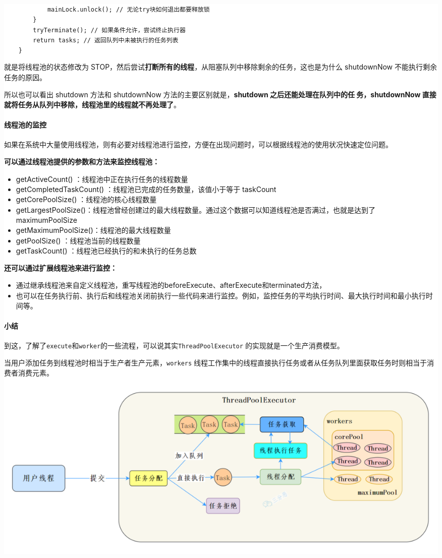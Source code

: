 ```
            mainLock.unlock(); // ⽆论try块如何退出都要释放锁
        }
        tryTerminate(); // 如果条件允许，尝试终⽌执⾏器
        return tasks; // 返回队列中未被执⾏的任务列表
    }
```

就是将线程池的状态修改为 STOP，然后尝试**打断所有的线程**，从阻塞队列中移除剩余的任务，这也是为什么 shutdownNow 不能执⾏剩余任务的原因。 

所以也可以看出 shutdown ⽅法和 shutdownNow ⽅法的主要区别就是，**shutdown 之后还能处理在队列中的任 务，shutdownNow 直接就将任务从队列中移除，线程池⾥的线程就不再处理了**。

#### 线程池的监控

如果在系统中大量使用线程池，则有必要对线程池进行监控，方便在出现问题时，可以根据线程池的使用状况快速定位问题。

**可以通过线程池提供的参数和方法来监控线程池：**

- getActiveCount() ：线程池中正在执行任务的线程数量
- getCompletedTaskCount() ：线程池已完成的任务数量，该值小于等于 taskCount
- getCorePoolSize() ：线程池的核心线程数量
- getLargestPoolSize()：线程池曾经创建过的最大线程数量。通过这个数据可以知道线程池是否满过，也就是达到了 maximumPoolSize
- getMaximumPoolSize()：线程池的最大线程数量
- getPoolSize() ：线程池当前的线程数量
- getTaskCount() ：线程池已经执行的和未执行的任务总数

**还可以通过扩展线程池来进行监控：**

- 通过继承线程池来自定义线程池，重写线程池的beforeExecute、afterExecute和terminated方法，
- 也可以在任务执行前、执行后和线程池关闭前执行一些代码来进行监控。例如，监控任务的平均执行时间、最大执行时间和最小执行时间等。

#### 小结

到这，了解了`execute`和`worker`的一些流程，可以说其实`ThreadPoolExecutor` 的实现就是一个生产消费模型。

当用户添加任务到线程池时相当于生产者生产元素，`workers` 线程工作集中的线程直接执行任务或者从任务队列里面获取任务时则相当于消费者消费元素。

![图片](../../../images/2023/assets/640-1703061087892-10.png)
